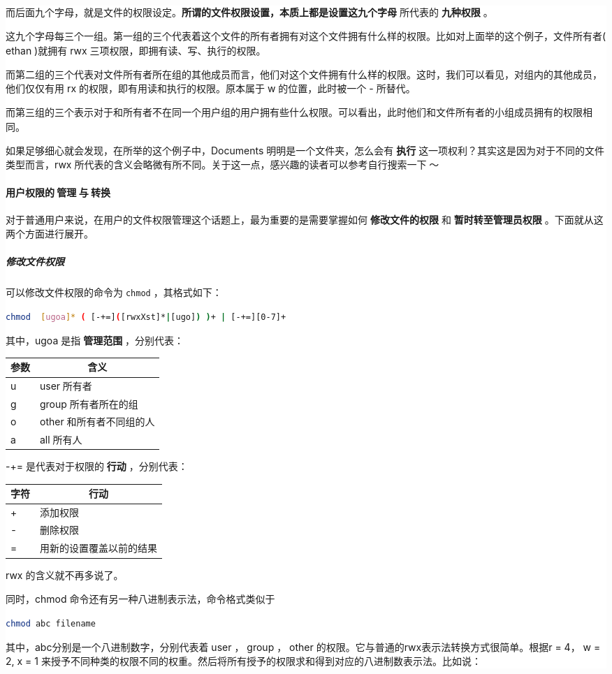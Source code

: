 而后面九个字母，就是文件的权限设定。**所谓的文件权限设置，本质上都是设置这九个字母** 所代表的 **九种权限**  。

这九个字母每三个一组。第一组的三个代表着这个文件的所有者拥有对这个文件拥有什么样的权限。比如对上面举的这个例子，文件所有者( ethan )就拥有 rwx 三项权限，即拥有读、写、执行的权限。

而第二组的三个代表对文件所有者所在组的其他成员而言，他们对这个文件拥有什么样的权限。这时，我们可以看见，对组内的其他成员，他们仅仅有用 rx 的权限，即有用读和执行的权限。原本属于 w 的位置，此时被一个 - 所替代。

而第三组的三个表示对于和所有者不在同一个用户组的用户拥有些什么权限。可以看出，此时他们和文件所有者的小组成员拥有的权限相同。

如果足够细心就会发现，在所举的这个例子中，Documents 明明是一个文件夹，怎么会有 **执行** 这一项权利？其实这是因为对于不同的文件类型而言，rwx 所代表的含义会略微有所不同。关于这一点，感兴趣的读者可以参考自行搜索一下 ～



#### 用户权限的 管理 与 转换

对于普通用户来说，在用户的文件权限管理这个话题上，最为重要的是需要掌握如何 **修改文件的权限** 和 **暂时转至管理员权限** 。下面就从这两个方面进行展开。



##### 修改文件权限

可以修改文件权限的命令为 `chmod` ，其格式如下：

```sh
chmod  [ugoa]* ( [-+=]([rwxXst]*|[ugo]) )+ | [-+=][0-7]+
```

其中，ugoa 是指 **管理范围** ，分别代表：

| 参数 | 含义                     |
| ---- | ------------------------ |
| u    | user 所有者              |
| g    | group 所有者所在的组     |
| o    | other 和所有者不同组的人 |
| a    | all 所有人               |

-+= 是代表对于权限的 **行动** ，分别代表：

| 字符 | 行动                     |
| ---- | ------------------------ |
| +    | 添加权限                 |
| -    | 删除权限                 |
| =    | 用新的设置覆盖以前的结果 |

rwx 的含义就不再多说了。

同时，chmod 命令还有另一种八进制表示法，命令格式类似于 

```sh
chmod abc filename	
```

其中，abc分别是一个八进制数字，分别代表着 user ， group ， other 的权限。它与普通的rwx表示法转换方式很简单。根据r = 4， w = 2, x = 1 来授予不同种类的权限不同的权重。然后将所有授予的权限求和得到对应的八进制数表示法。比如说：
